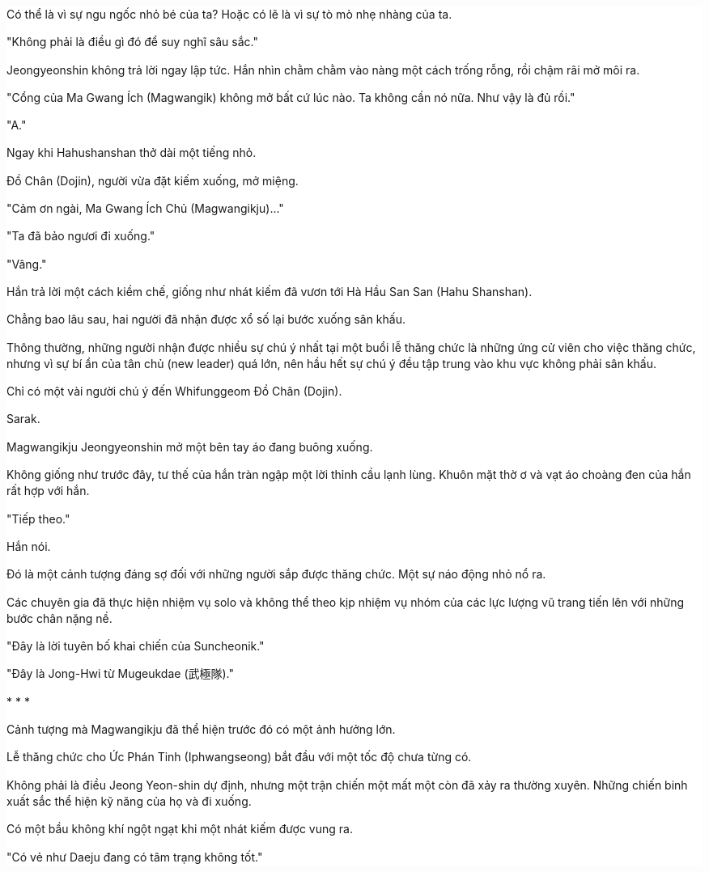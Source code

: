 Có thể là vì sự ngu ngốc nhỏ bé của ta? Hoặc có lẽ là vì sự tò mò nhẹ nhàng của ta.

"Không phải là điều gì đó để suy nghĩ sâu sắc."

Jeongyeonshin không trả lời ngay lập tức. Hắn nhìn chằm chằm vào nàng một cách trống rỗng, rồi chậm rãi mở môi ra.

"Cổng của Ma Gwang Ích (Magwangik) không mở bất cứ lúc nào. Ta không cần nó nữa. Như vậy là đủ rồi."

"A."

Ngay khi Hahushanshan thở dài một tiếng nhỏ.

Đồ Chân (Dojin), người vừa đặt kiếm xuống, mở miệng.

"Cảm ơn ngài, Ma Gwang Ích Chủ (Magwangikju)..."

"Ta đã bảo ngươi đi xuống."

"Vâng."

Hắn trả lời một cách kiềm chế, giống như nhát kiếm đã vươn tới Hà Hầu San San (Hahu Shanshan).

Chẳng bao lâu sau, hai người đã nhận được xổ số lại bước xuống sân khấu.

Thông thường, những người nhận được nhiều sự chú ý nhất tại một buổi lễ thăng chức là những ứng cử viên cho việc thăng chức, nhưng vì sự bí ẩn của tân chủ (new leader) quá lớn, nên hầu hết sự chú ý đều tập trung vào khu vực không phải sân khấu.

Chỉ có một vài người chú ý đến Whifunggeom Đồ Chân (Dojin).

Sarak.

Magwangikju Jeongyeonshin mở một bên tay áo đang buông xuống.

Không giống như trước đây, tư thế của hắn tràn ngập một lời thỉnh cầu lạnh lùng. Khuôn mặt thờ ơ và vạt áo choàng đen của hắn rất hợp với hắn.

"Tiếp theo."

Hắn nói.

Đó là một cảnh tượng đáng sợ đối với những người sắp được thăng chức. Một sự náo động nhỏ nổ ra.

Các chuyên gia đã thực hiện nhiệm vụ solo và không thể theo kịp nhiệm vụ nhóm của các lực lượng vũ trang tiến lên với những bước chân nặng nề.

"Đây là lời tuyên bố khai chiến của Suncheonik."

"Đây là Jong-Hwi từ Mugeukdae (武極隊)."

\* \* \*

Cảnh tượng mà Magwangikju đã thể hiện trước đó có một ảnh hưởng lớn.

Lễ thăng chức cho Ức Phán Tinh (Iphwangseong) bắt đầu với một tốc độ chưa từng có.

Không phải là điều Jeong Yeon-shin dự định, nhưng một trận chiến một mất một còn đã xảy ra thường xuyên. Những chiến binh xuất sắc thể hiện kỹ năng của họ và đi xuống.

Có một bầu không khí ngột ngạt khi một nhát kiếm được vung ra.

"Có vẻ như Daeju đang có tâm trạng không tốt."
